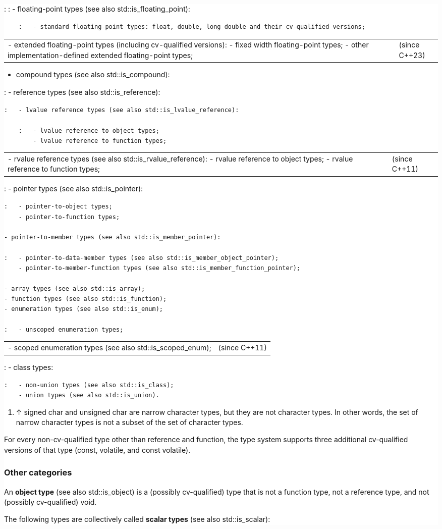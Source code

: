 :   :   - floating-point types (see also std::is_floating_point):

        :   - standard floating-point types: float, double, long double and their cv-qualified versions;

|  |  |
| --- | --- |
| - extended floating-point types (including cv-qualified versions):   - fixed width floating-point types; - other implementation-defined extended floating-point types; | (since C++23) |

- compound types (see also std::is_compound):

:   - reference types (see also std::is_reference):

    :   - lvalue reference types (see also std::is_lvalue_reference):

        :   - lvalue reference to object types;
            - lvalue reference to function types;

|  |  |
| --- | --- |
| - rvalue reference types (see also std::is_rvalue_reference):   - rvalue reference to object types; - rvalue reference to function types; | (since C++11) |

:   - pointer types (see also std::is_pointer):

    :   - pointer-to-object types;
        - pointer-to-function types;

    - pointer-to-member types (see also std::is_member_pointer):

    :   - pointer-to-data-member types (see also std::is_member_object_pointer);
        - pointer-to-member-function types (see also std::is_member_function_pointer);

    - array types (see also std::is_array);
    - function types (see also std::is_function);
    - enumeration types (see also std::is_enum);

    :   - unscoped enumeration types;

|  |  |
| --- | --- |
| - scoped enumeration types (see also std::is_scoped_enum); | (since C++11) |

:   - class types:

    :   - non-union types (see also std::is_class);
        - union types (see also std::is_union).

1. ↑ signed char and unsigned char are narrow character types, but they are not character types. In other words, the set of narrow character types is not a subset of the set of character types.

For every non-cv-qualified type other than reference and function, the type system supports three additional cv-qualified versions of that type (const, volatile, and const volatile).

### Other categories

An **object type** (see also std::is_object) is a (possibly cv-qualified) type that is not a function type, not a reference type, and not (possibly cv-qualified) void.

The following types are collectively called **scalar types** (see also std::is_scalar):
